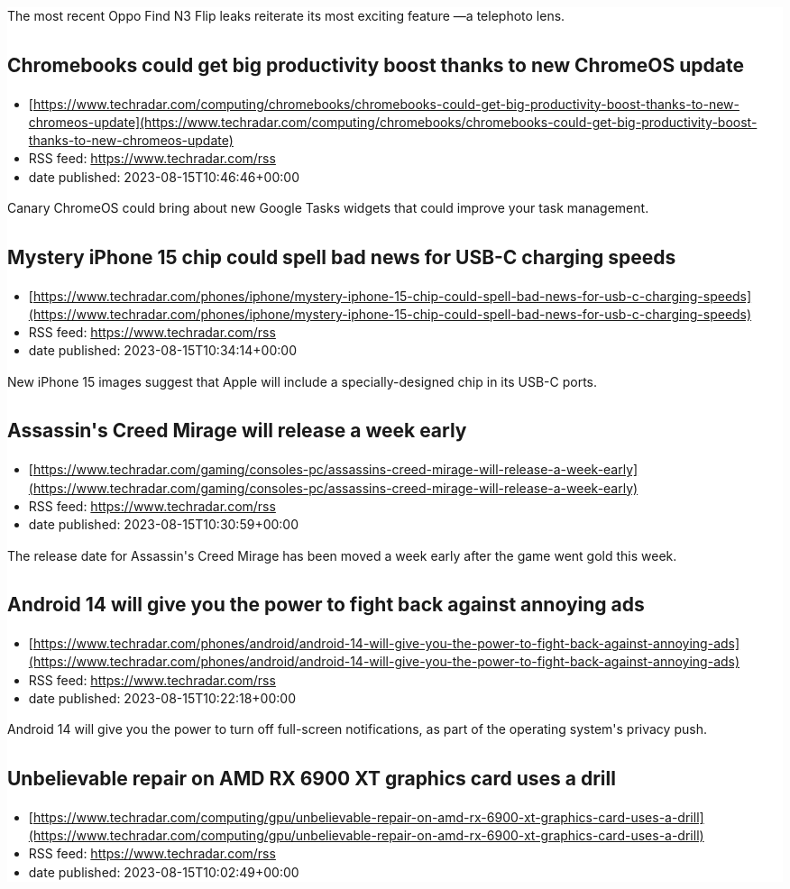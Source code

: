 The most recent Oppo Find N3 Flip leaks reiterate its most exciting feature —a telephoto lens.

## Chromebooks could get big productivity boost thanks to new ChromeOS update
 - [https://www.techradar.com/computing/chromebooks/chromebooks-could-get-big-productivity-boost-thanks-to-new-chromeos-update](https://www.techradar.com/computing/chromebooks/chromebooks-could-get-big-productivity-boost-thanks-to-new-chromeos-update)
 - RSS feed: https://www.techradar.com/rss
 - date published: 2023-08-15T10:46:46+00:00

Canary ChromeOS could bring about new Google Tasks widgets that could improve your task management.

## Mystery iPhone 15 chip could spell bad news for USB-C charging speeds
 - [https://www.techradar.com/phones/iphone/mystery-iphone-15-chip-could-spell-bad-news-for-usb-c-charging-speeds](https://www.techradar.com/phones/iphone/mystery-iphone-15-chip-could-spell-bad-news-for-usb-c-charging-speeds)
 - RSS feed: https://www.techradar.com/rss
 - date published: 2023-08-15T10:34:14+00:00

New iPhone 15 images suggest that Apple will include a specially-designed chip in its USB-C ports.

## Assassin's Creed Mirage will release a week early
 - [https://www.techradar.com/gaming/consoles-pc/assassins-creed-mirage-will-release-a-week-early](https://www.techradar.com/gaming/consoles-pc/assassins-creed-mirage-will-release-a-week-early)
 - RSS feed: https://www.techradar.com/rss
 - date published: 2023-08-15T10:30:59+00:00

The release date for Assassin's Creed Mirage has been moved a week early after the game went gold this week.

## Android 14 will give you the power to fight back against annoying ads
 - [https://www.techradar.com/phones/android/android-14-will-give-you-the-power-to-fight-back-against-annoying-ads](https://www.techradar.com/phones/android/android-14-will-give-you-the-power-to-fight-back-against-annoying-ads)
 - RSS feed: https://www.techradar.com/rss
 - date published: 2023-08-15T10:22:18+00:00

Android 14 will give you the power to turn off full-screen notifications, as part of the operating system's privacy push.

## Unbelievable repair on AMD RX 6900 XT graphics card uses a drill
 - [https://www.techradar.com/computing/gpu/unbelievable-repair-on-amd-rx-6900-xt-graphics-card-uses-a-drill](https://www.techradar.com/computing/gpu/unbelievable-repair-on-amd-rx-6900-xt-graphics-card-uses-a-drill)
 - RSS feed: https://www.techradar.com/rss
 - date published: 2023-08-15T10:02:49+00:00
